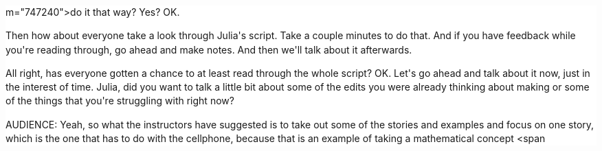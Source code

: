  m="747240">do</span> <span m="747410">it</span> <span m="747470">that</span>
  <span m="747640">way?</span> <span m="750650">Yes?</span> <span
  m="751270">OK.</span></p><p><span m="752230">Then</span> <span
  m="752350">how</span> <span m="752685">about</span> <span
  m="753020">everyone</span> <span m="753400">take</span> <span
  m="753580">a</span> <span m="753660">look</span> <span
  m="753910">through</span> <span m="754770">Julia's</span> <span
  m="755020">script.</span> <span m="756130">Take</span> <span
  m="756290">a</span> <span m="756380">couple</span> <span
  m="756660">minutes</span> <span m="757120">to</span> <span
  m="757660">do</span> <span m="757780">that.</span> <span m="757970">And</span>
  <span m="758220">if</span> <span m="758350">you</span> <span
  m="758470">have</span> <span m="758880">feedback</span> <span
  m="759400">while</span> <span m="759560">you're</span> <span
  m="759700">reading</span> <span m="759990">through,</span> <span
  m="760260">go</span> <span m="760440">ahead</span> <span m="760690">and</span>
  <span m="760800">make</span> <span m="761040">notes.</span> <span
  m="761610">And</span> <span m="761720">then</span> <span
  m="761830">we'll</span> <span m="761980">talk</span> <span
  m="762210">about</span> <span m="762420">it</span> <span
  m="762570">afterwards.</span></p><p><span m="763956">All right,</span> <span
  m="764390">has</span> <span m="764570">everyone</span> <span
  m="765500">gotten</span> <span m="765700">a</span> <span
  m="765800">chance</span> <span m="766050">to at</span> <span
  m="766210">least</span> <span m="766430">read</span> <span
  m="766720">through</span> <span m="766880">the</span> <span
  m="767000">whole</span> <span m="767170">script?</span> <span
  m="769280">OK.</span> <span m="772980">Let's go</span> <span
  m="773030">ahead</span> <span m="773370">and</span> <span
  m="773530">talk</span> <span m="773750">about</span> <span m="774010">it
  now,</span> <span m="774180">just</span> <span m="774430">in</span> <span
  m="774470">the</span> <span m="774570">interest</span> <span
  m="775020">of</span> <span m="775170">time.</span> <span
  m="777170">Julia,</span> <span m="777580">did</span> <span
  m="777770">you</span> <span m="777890">want</span> <span m="778030">to</span>
  <span m="778150">talk</span> <span m="778400">a</span> <span
  m="778440">little</span> <span m="778580">bit</span> <span
  m="778830">about</span> <span m="779660">some</span> <span
  m="779810">of</span> <span m="779850">the</span> <span m="780070">edits
  you</span> <span m="780220">were</span> <span m="780390">already</span> <span
  m="780620">thinking</span> <span m="780900">about</span> <span
  m="781160">making</span> <span m="781710">or some</span> <span m="781970">of
  the</span> <span m="782230">things</span> <span m="782420">that you're</span>
  <span m="782650">struggling</span> <span m="783040">with</span> <span
  m="783220">right</span> <span m="783400">now?</span></p><p><span
  m="784660">AUDIENCE: Yeah,</span> <span m="784970">so</span> <span
  m="789410">what</span> <span m="792140">the</span> <span
  m="792520">instructors</span> <span m="793200">have</span> <span
  m="793380">suggested</span> <span m="793940">is</span> <span
  m="795590">to</span> <span m="796660">take</span> <span m="796960">out</span>
  <span m="798840">some</span> <span m="799020">of</span> <span
  m="799180">the</span> <span m="799480">stories</span> <span
  m="800000">and</span> <span m="800100">examples</span> <span
  m="800880">and</span> <span m="801240">focus</span> <span m="801810">on</span>
  <span m="802200">one</span> <span m="802400">story,</span> <span
  m="802790">which</span> <span m="803000">is</span> <span m="803130">the</span>
  <span m="803240">one</span> <span m="803520">that</span> <span
  m="803860">has</span> <span m="804090">to</span> <span m="804200">do</span>
  <span m="804330">with</span> <span m="804440">the</span> <span
  m="804540">cellphone,</span> <span m="805660">because</span> <span
  m="805930">that</span> <span m="806150">is</span> <span m="806550">an</span>
  <span m="806690">example</span> <span m="807320">of</span> <span
  m="807500">taking</span> <span m="809480">a</span> <span
  m="809530">mathematical</span> <span m="810210">concept</span> <span